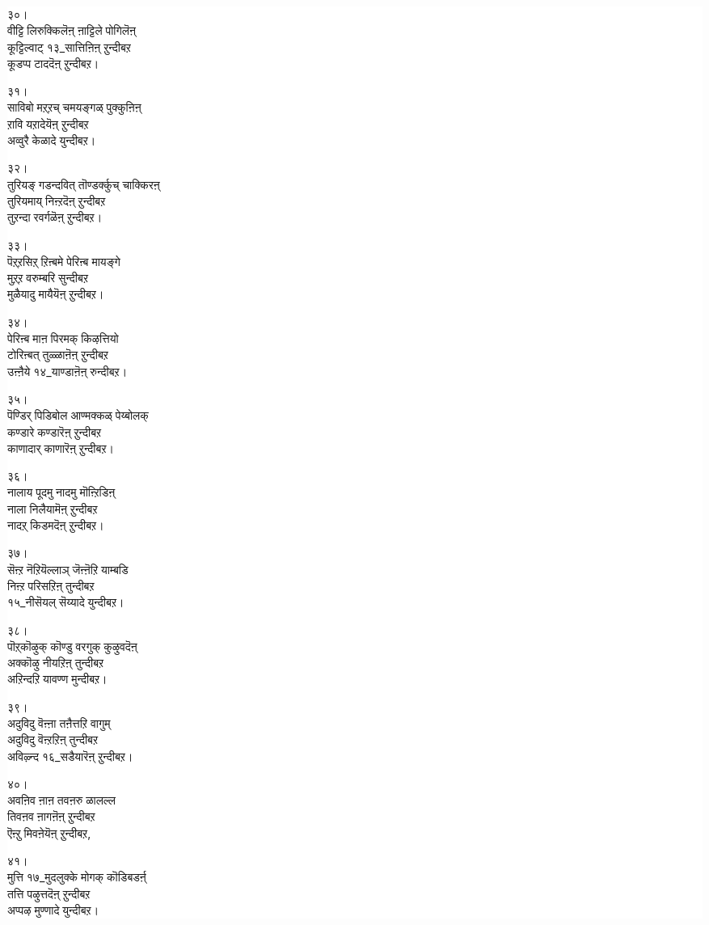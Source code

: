 ३०।   
वीट्टि लिरुक्किलॆऩ् ऩाट्टिले पोगिलॆऩ्  
कूट्टिल्वाट् १३_सात्तिऩिऩ् ऱुन्दीबऱ  
कूडप्प टाददॆऩ् ऱुन्दीबऱ।  
  
३१।   
साविबो मऱ्‌ऱच् चमयङ्गळ् पुक्कुऩिऩ्  
ऱावि यऱादेयॆऩ् ऱुन्दीबऱ  
अव्वुरै केळादे युन्दीबऱ।  
  
३२।   
तुरियङ् गडन्दवित् तॊण्डर्क्कुच् चाक्किरऩ्  
तुरियमाय् निऩ्ऱदॆऩ् ऱुन्दीबऱ  
तुऱन्दा रवर्गळॆऩ् ऱुन्दीबऱ।  
  
३३।   
पॆऱ्‌ऱसिऱ्‌ ऱिऩ्बमे पेरिऩ्ब मायङ्गे  
मुऱ्‌ऱ वरुम्बरि सुन्दीबऱ  
मुळैयादु मायैयॆऩ् ऱुन्दीबऱ।  
  
३४।   
पेरिऩ्ब माऩ पिरमक् किऴत्तियो  
टोरिऩ्बत् तुळ्ळाऩॆऩ् ऱुन्दीबऱ  
उऩ्ऩैये १४_याण्डाऩॆऩ् रुन्दीबऱ।  
  
३५।   
पॆण्डिर् पिडिबोल आण्मक्कळ् पेय्बोलक्  
कण्डारे कण्डारॆऩ् ऱुन्दीबऱ  
काणादार् काणारॆऩ् ऱुन्दीबऱ।  
  
३६।   
नालाय पूदमु नादमु मॊऩ्ऱिडिऩ्  
नाला निलैयामॆऩ् ऱुन्दीबऱ  
नादऱ्‌ किडमदॆऩ् ऱुन्दीबऱ।  
  
३७।   
सॆऩ्ऱ नॆऱियॆल्लाञ् जॆऩ्ऩॆऱि याम्बडि  
निऩ्ऱ परिसऱिऩ् तुन्दीबऱ  
१५_नीसॆयल् सॆय्यादे युन्दीबऱ।  
  
३८।   
पॊऱ्‌कॊऴुक् कॊण्डु वरगुक् कुऴुवदॆऩ्  
अक्कॊऴु नीयऱिऩ् तुन्दीबऱ  
अऱिन्दऱि यावण्ण मुन्दीबऱ।  
  
३९।   
अदुविदु वॆऩ्ऩा तऩैत्तऱि वागुम्  
अदुविदु वॆऩ्ऱऱिऩ् तुन्दीबऱ  
अविऴ्न्द १६_सडैयारॆऩ् ऱुन्दीबऱ।  
  
४०।   
अवऩिव ऩाऩ तवऩरु ळालल्ल  
तिवऩव ऩागऩॆऩ् ऱुन्दीबऱ  
ऎऩ्ऱु मिवऩेयॆऩ् ऱुन्दीबऱ,  
  
४१।   
मुत्ति १७_मुदलुक्के मोगक् कॊडिबडर्ऩ्  
तत्ति पऴुत्तदॆऩ् ऱुन्दीबऱ  
अप्पऴ मुण्णादे युन्दीबऱ।  
  